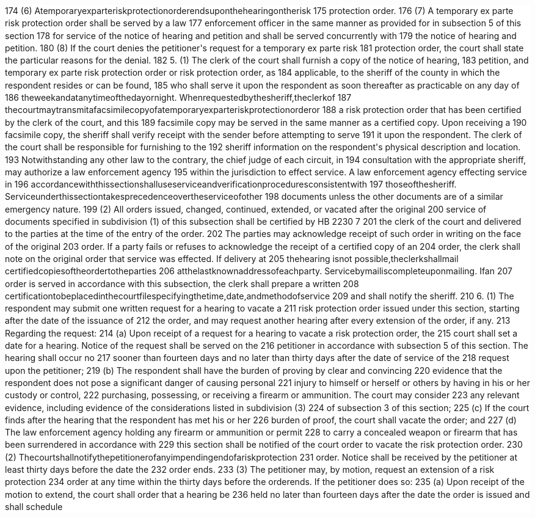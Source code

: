 174 (6) Atemporaryexparteriskprotectionorderendsuponthehearingontherisk
175 protection order.
176 (7) A temporary ex parte risk protection order shall be served by a law
177 enforcement officer in the same manner as provided for in subsection 5 of this section
178 for service of the notice of hearing and petition and shall be served concurrently with
179 the notice of hearing and petition.
180 (8) If the court denies the petitioner's request for a temporary ex parte risk
181 protection order, the court shall state the particular reasons for the denial.
182 5. (1) The clerk of the court shall furnish a copy of the notice of hearing,
183 petition, and temporary ex parte risk protection order or risk protection order, as
184 applicable, to the sheriff of the county in which the respondent resides or can be found,
185 who shall serve it upon the respondent as soon thereafter as practicable on any day of
186 theweekandatanytimeofthedayornight. Whenrequestedbythesheriff,theclerkof
187 thecourtmaytransmitafacsimilecopyofatemporaryexparteriskprotectionorderor
188 a risk protection order that has been certified by the clerk of the court, and this
189 facsimile copy may be served in the same manner as a certified copy. Upon receiving a
190 facsimile copy, the sheriff shall verify receipt with the sender before attempting to serve
191 it upon the respondent. The clerk of the court shall be responsible for furnishing to the
192 sheriff information on the respondent's physical description and location.
193 Notwithstanding any other law to the contrary, the chief judge of each circuit, in
194 consultation with the appropriate sheriff, may authorize a law enforcement agency
195 within the jurisdiction to effect service. A law enforcement agency effecting service in
196 accordancewiththissectionshalluseserviceandverificationproceduresconsistentwith
197 thoseofthesheriff. Serviceunderthissectiontakesprecedenceovertheserviceofother
198 documents unless the other documents are of a similar emergency nature.
199 (2) All orders issued, changed, continued, extended, or vacated after the original
200 service of documents specified in subdivision (1) of this subsection shall be certified by
HB 2230 7
201 the clerk of the court and delivered to the parties at the time of the entry of the order.
202 The parties may acknowledge receipt of such order in writing on the face of the original
203 order. If a party fails or refuses to acknowledge the receipt of a certified copy of an
204 order, the clerk shall note on the original order that service was effected. If delivery at
205 thehearing isnot possible,theclerkshallmail certifiedcopiesoftheordertotheparties
206 atthelastknownaddressofeachparty. Servicebymailiscompleteuponmailing. Ifan
207 order is served in accordance with this subsection, the clerk shall prepare a written
208 certificationtobeplacedinthecourtfilespecifyingthetime,date,andmethodofservice
209 and shall notify the sheriff.
210 6. (1) The respondent may submit one written request for a hearing to vacate a
211 risk protection order issued under this section, starting after the date of the issuance of
212 the order, and may request another hearing after every extension of the order, if any.
213 Regarding the request:
214 (a) Upon receipt of a request for a hearing to vacate a risk protection order, the
215 court shall set a date for a hearing. Notice of the request shall be served on the
216 petitioner in accordance with subsection 5 of this section. The hearing shall occur no
217 sooner than fourteen days and no later than thirty days after the date of service of the
218 request upon the petitioner;
219 (b) The respondent shall have the burden of proving by clear and convincing
220 evidence that the respondent does not pose a significant danger of causing personal
221 injury to himself or herself or others by having in his or her custody or control,
222 purchasing, possessing, or receiving a firearm or ammunition. The court may consider
223 any relevant evidence, including evidence of the considerations listed in subdivision (3)
224 of subsection 3 of this section;
225 (c) If the court finds after the hearing that the respondent has met his or her
226 burden of proof, the court shall vacate the order; and
227 (d) The law enforcement agency holding any firearm or ammunition or permit
228 to carry a concealed weapon or firearm that has been surrendered in accordance with
229 this section shall be notified of the court order to vacate the risk protection order.
230 (2) Thecourtshallnotifythepetitionerofanyimpendingendofariskprotection
231 order. Notice shall be received by the petitioner at least thirty days before the date the
232 order ends.
233 (3) The petitioner may, by motion, request an extension of a risk protection
234 order at any time within the thirty days before the orderends. If the petitioner does so:
235 (a) Upon receipt of the motion to extend, the court shall order that a hearing be
236 held no later than fourteen days after the date the order is issued and shall schedule